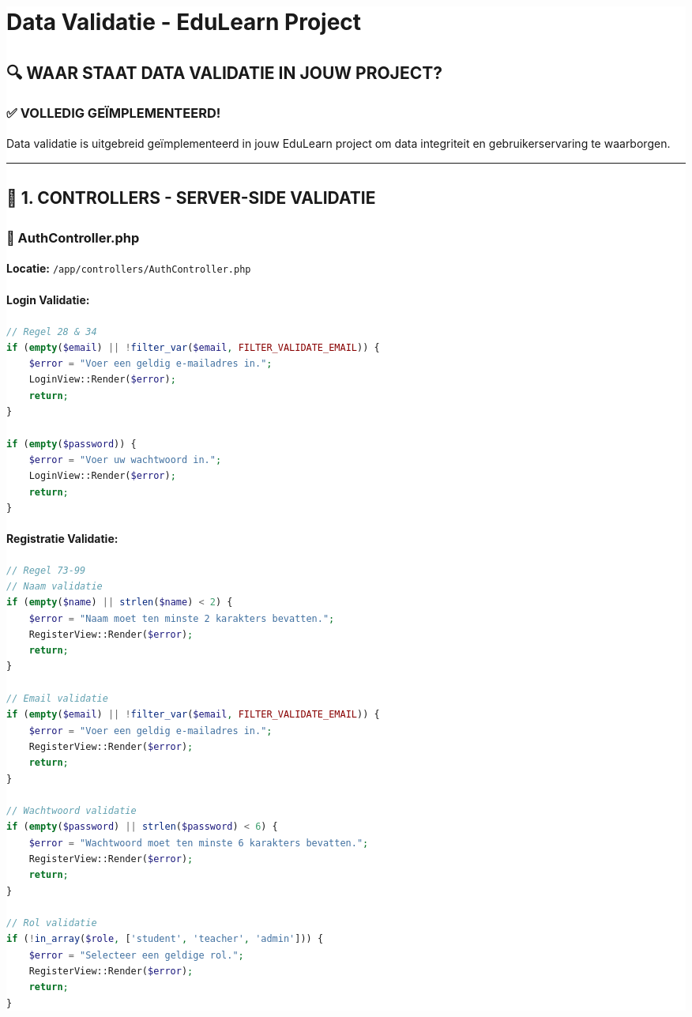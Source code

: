 # Data Validatie - EduLearn Project

## 🔍 WAAR STAAT DATA VALIDATIE IN JOUW PROJECT?

### **✅ VOLLEDIG GEÏMPLEMENTEERD!**

Data validatie is uitgebreid geïmplementeerd in jouw EduLearn project om data integriteit en gebruikerservaring te waarborgen.

---

## **📂 1. CONTROLLERS - SERVER-SIDE VALIDATIE**

### **🔐 AuthController.php**
**Locatie:** `/app/controllers/AuthController.php`

#### **Login Validatie:**
```php
// Regel 28 & 34
if (empty($email) || !filter_var($email, FILTER_VALIDATE_EMAIL)) {
    $error = "Voer een geldig e-mailadres in.";
    LoginView::Render($error);
    return;
}

if (empty($password)) {
    $error = "Voer uw wachtwoord in.";
    LoginView::Render($error);
    return;
}
```

#### **Registratie Validatie:**
```php
// Regel 73-99
// Naam validatie
if (empty($name) || strlen($name) < 2) {
    $error = "Naam moet ten minste 2 karakters bevatten.";
    RegisterView::Render($error);
    return;
}

// Email validatie
if (empty($email) || !filter_var($email, FILTER_VALIDATE_EMAIL)) {
    $error = "Voer een geldig e-mailadres in.";
    RegisterView::Render($error);
    return;
}

// Wachtwoord validatie
if (empty($password) || strlen($password) < 6) {
    $error = "Wachtwoord moet ten minste 6 karakters bevatten.";
    RegisterView::Render($error);
    return;
}

// Rol validatie
if (!in_array($role, ['student', 'teacher', 'admin'])) {
    $error = "Selecteer een geldige rol.";
    RegisterView::Render($error);
    return;
}
```